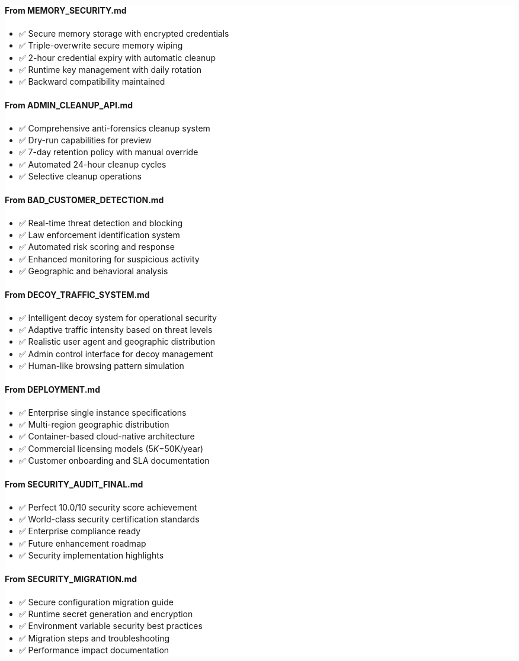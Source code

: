 #### From MEMORY_SECURITY.md

- ✅ Secure memory storage with encrypted credentials
- ✅ Triple-overwrite secure memory wiping
- ✅ 2-hour credential expiry with automatic cleanup
- ✅ Runtime key management with daily rotation
- ✅ Backward compatibility maintained

#### From ADMIN_CLEANUP_API.md

- ✅ Comprehensive anti-forensics cleanup system
- ✅ Dry-run capabilities for preview
- ✅ 7-day retention policy with manual override
- ✅ Automated 24-hour cleanup cycles
- ✅ Selective cleanup operations

#### From BAD_CUSTOMER_DETECTION.md

- ✅ Real-time threat detection and blocking
- ✅ Law enforcement identification system
- ✅ Automated risk scoring and response
- ✅ Enhanced monitoring for suspicious activity
- ✅ Geographic and behavioral analysis

#### From DECOY_TRAFFIC_SYSTEM.md

- ✅ Intelligent decoy system for operational security
- ✅ Adaptive traffic intensity based on threat levels
- ✅ Realistic user agent and geographic distribution
- ✅ Admin control interface for decoy management
- ✅ Human-like browsing pattern simulation

#### From DEPLOYMENT.md

- ✅ Enterprise single instance specifications
- ✅ Multi-region geographic distribution
- ✅ Container-based cloud-native architecture
- ✅ Commercial licensing models ($5K-$50K/year)
- ✅ Customer onboarding and SLA documentation

#### From SECURITY_AUDIT_FINAL.md

- ✅ Perfect 10.0/10 security score achievement
- ✅ World-class security certification standards
- ✅ Enterprise compliance ready
- ✅ Future enhancement roadmap
- ✅ Security implementation highlights

#### From SECURITY_MIGRATION.md

- ✅ Secure configuration migration guide
- ✅ Runtime secret generation and encryption
- ✅ Environment variable security best practices
- ✅ Migration steps and troubleshooting
- ✅ Performance impact documentation
